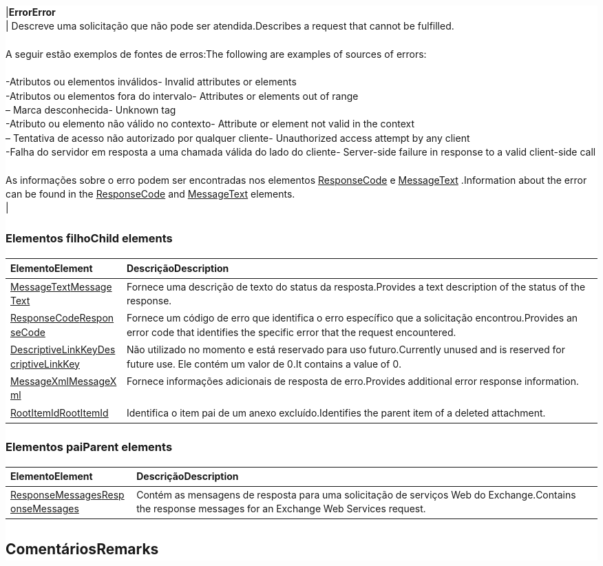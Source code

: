 |<span data-ttu-id="a8f93-135">**Error**</span><span class="sxs-lookup"><span data-stu-id="a8f93-135">**Error**</span></span> <br/> | <span data-ttu-id="a8f93-136">Descreve uma solicitação que não pode ser atendida.</span><span class="sxs-lookup"><span data-stu-id="a8f93-136">Describes a request that cannot be fulfilled.</span></span><br/><br/><span data-ttu-id="a8f93-137">A seguir estão exemplos de fontes de erros:</span><span class="sxs-lookup"><span data-stu-id="a8f93-137">The following are examples of sources of errors:</span></span><br/><br/><span data-ttu-id="a8f93-138">-Atributos ou elementos inválidos</span><span class="sxs-lookup"><span data-stu-id="a8f93-138">- Invalid attributes or elements</span></span>  <br/><span data-ttu-id="a8f93-139">-Atributos ou elementos fora do intervalo</span><span class="sxs-lookup"><span data-stu-id="a8f93-139">-  Attributes or elements out of range</span></span>  <br/><span data-ttu-id="a8f93-140">– Marca desconhecida</span><span class="sxs-lookup"><span data-stu-id="a8f93-140">-  Unknown tag</span></span>  <br/><span data-ttu-id="a8f93-141">-Atributo ou elemento não válido no contexto</span><span class="sxs-lookup"><span data-stu-id="a8f93-141">-  Attribute or element not valid in the context</span></span>  <br/><span data-ttu-id="a8f93-142">– Tentativa de acesso não autorizado por qualquer cliente</span><span class="sxs-lookup"><span data-stu-id="a8f93-142">-  Unauthorized access attempt by any client</span></span>  <br/><span data-ttu-id="a8f93-143">-Falha do servidor em resposta a uma chamada válida do lado do cliente</span><span class="sxs-lookup"><span data-stu-id="a8f93-143">-  Server-side failure in response to a valid client-side call</span></span><br/><br/>  <span data-ttu-id="a8f93-144">As informações sobre o erro podem ser encontradas nos elementos [ResponseCode](responsecode.md) e [MessageText](messagetext.md) .</span><span class="sxs-lookup"><span data-stu-id="a8f93-144">Information about the error can be found in the [ResponseCode](responsecode.md) and [MessageText](messagetext.md) elements.</span></span>  <br/> |
   
### <a name="child-elements"></a><span data-ttu-id="a8f93-145">Elementos filho</span><span class="sxs-lookup"><span data-stu-id="a8f93-145">Child elements</span></span>

|<span data-ttu-id="a8f93-146">**Elemento**</span><span class="sxs-lookup"><span data-stu-id="a8f93-146">**Element**</span></span>|<span data-ttu-id="a8f93-147">**Descrição**</span><span class="sxs-lookup"><span data-stu-id="a8f93-147">**Description**</span></span>|
|:-----|:-----|
|[<span data-ttu-id="a8f93-148">MessageText</span><span class="sxs-lookup"><span data-stu-id="a8f93-148">MessageText</span></span>](messagetext.md) <br/> |<span data-ttu-id="a8f93-149">Fornece uma descrição de texto do status da resposta.</span><span class="sxs-lookup"><span data-stu-id="a8f93-149">Provides a text description of the status of the response.</span></span>  <br/> |
|[<span data-ttu-id="a8f93-150">ResponseCode</span><span class="sxs-lookup"><span data-stu-id="a8f93-150">ResponseCode</span></span>](responsecode.md) <br/> |<span data-ttu-id="a8f93-151">Fornece um código de erro que identifica o erro específico que a solicitação encontrou.</span><span class="sxs-lookup"><span data-stu-id="a8f93-151">Provides an error code that identifies the specific error that the request encountered.</span></span>  <br/> |
|[<span data-ttu-id="a8f93-152">DescriptiveLinkKey</span><span class="sxs-lookup"><span data-stu-id="a8f93-152">DescriptiveLinkKey</span></span>](descriptivelinkkey.md) <br/> |<span data-ttu-id="a8f93-153">Não utilizado no momento e está reservado para uso futuro.</span><span class="sxs-lookup"><span data-stu-id="a8f93-153">Currently unused and is reserved for future use.</span></span> <span data-ttu-id="a8f93-154">Ele contém um valor de 0.</span><span class="sxs-lookup"><span data-stu-id="a8f93-154">It contains a value of 0.</span></span>  <br/> |
|[<span data-ttu-id="a8f93-155">MessageXml</span><span class="sxs-lookup"><span data-stu-id="a8f93-155">MessageXml</span></span>](messagexml.md) <br/> |<span data-ttu-id="a8f93-156">Fornece informações adicionais de resposta de erro.</span><span class="sxs-lookup"><span data-stu-id="a8f93-156">Provides additional error response information.</span></span>  <br/> |
|[<span data-ttu-id="a8f93-157">RootItemId</span><span class="sxs-lookup"><span data-stu-id="a8f93-157">RootItemId</span></span>](rootitemid.md) <br/> |<span data-ttu-id="a8f93-158">Identifica o item pai de um anexo excluído.</span><span class="sxs-lookup"><span data-stu-id="a8f93-158">Identifies the parent item of a deleted attachment.</span></span>  <br/> |
   
### <a name="parent-elements"></a><span data-ttu-id="a8f93-159">Elementos pai</span><span class="sxs-lookup"><span data-stu-id="a8f93-159">Parent elements</span></span>

|<span data-ttu-id="a8f93-160">**Elemento**</span><span class="sxs-lookup"><span data-stu-id="a8f93-160">**Element**</span></span>|<span data-ttu-id="a8f93-161">**Descrição**</span><span class="sxs-lookup"><span data-stu-id="a8f93-161">**Description**</span></span>|
|:-----|:-----|
|[<span data-ttu-id="a8f93-162">ResponseMessages</span><span class="sxs-lookup"><span data-stu-id="a8f93-162">ResponseMessages</span></span>](responsemessages.md) <br/> |<span data-ttu-id="a8f93-163">Contém as mensagens de resposta para uma solicitação de serviços Web do Exchange.</span><span class="sxs-lookup"><span data-stu-id="a8f93-163">Contains the response messages for an Exchange Web Services request.</span></span>  <br/> |
   
## <a name="remarks"></a><span data-ttu-id="a8f93-164">Comentários</span><span class="sxs-lookup"><span data-stu-id="a8f93-164">Remarks</span></span>
